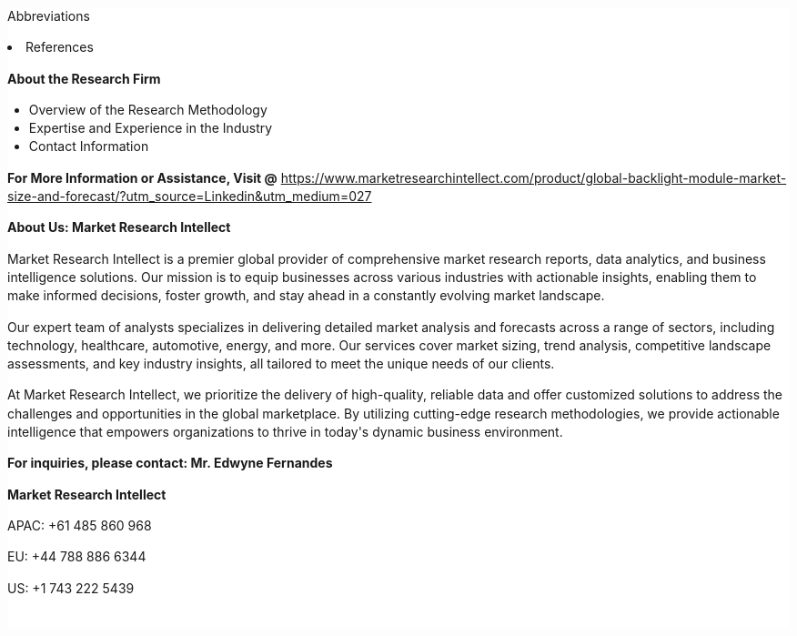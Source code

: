 Abbreviations</li><li>References</li></ul><p><strong>About the Research Firm</strong></p><ul><li>Overview of the Research Methodology</li><li>Expertise and Experience in the Industry</li><li>Contact Information</li></ul></div><div class="article-main__content" data-test-id="publishing-text-block"><p><span class="font-[700]"><strong>For More Information or Assistance, Visit @</strong>&nbsp;<a href="https://www.marketresearchintellect.com/product/global-backlight-module-market-size-and-forecast/?utm_source=Linkedin&utm_medium=027">https://www.marketresearchintellect.com/product/global-backlight-module-market-size-and-forecast/?utm_source=Linkedin&utm_medium=027</a></span></p><p><strong>About Us: Market Research Intellect</strong></p><p>Market Research Intellect is a premier global provider of comprehensive market research reports, data analytics, and business intelligence solutions. Our mission is to equip businesses across various industries with actionable insights, enabling them to make informed decisions, foster growth, and stay ahead in a constantly evolving market landscape.</p><p>Our expert team of analysts specializes in delivering detailed market analysis and forecasts across a range of sectors, including technology, healthcare, automotive, energy, and more. Our services cover market sizing, trend analysis, competitive landscape assessments, and key industry insights, all tailored to meet the unique needs of our clients.</p><p>At Market Research Intellect, we prioritize the delivery of high-quality, reliable data and offer customized solutions to address the challenges and opportunities in the global marketplace. By utilizing cutting-edge research methodologies, we provide actionable intelligence that empowers organizations to thrive in today's dynamic business environment.</p><p><strong>For inquiries, please contact: Mr. Edwyne Fernandes</strong></p><p><strong>Market Research Intellect</strong></p><p>APAC: +61 485 860 968</p><p>EU: +44 788 886 6344</p><p>US: +1 743 222 5439</p></div><div class="article-main__content" data-test-id="publishing-text-block">&nbsp;</div>
